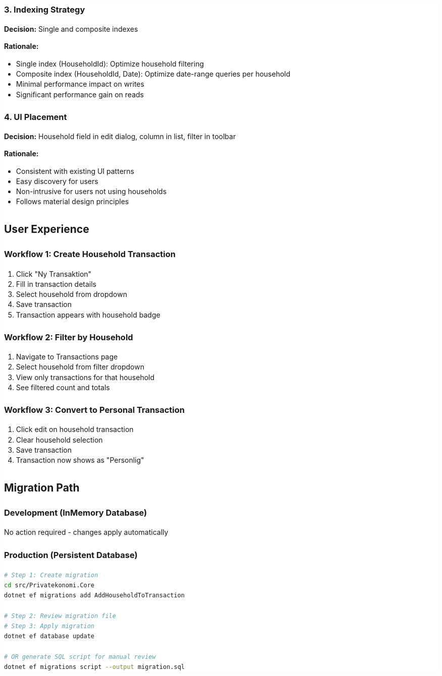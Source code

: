 ### 3. Indexing Strategy
**Decision:** Single and composite indexes

**Rationale:**
- Single index (HouseholdId): Optimize household filtering
- Composite index (HouseholdId, Date): Optimize date-range queries per household
- Minimal performance impact on writes
- Significant performance gain on reads

### 4. UI Placement
**Decision:** Household field in edit dialog, column in list, filter in toolbar

**Rationale:**
- Consistent with existing UI patterns
- Easy discovery for users
- Non-intrusive for users not using households
- Follows material design principles

## User Experience

### Workflow 1: Create Household Transaction
1. Click "Ny Transaktion"
2. Fill in transaction details
3. Select household from dropdown
4. Save transaction
5. Transaction appears with household badge

### Workflow 2: Filter by Household
1. Navigate to Transactions page
2. Select household from filter dropdown
3. View only transactions for that household
4. See filtered count and totals

### Workflow 3: Convert to Personal Transaction
1. Click edit on household transaction
2. Clear household selection
3. Save transaction
4. Transaction now shows as "Personlig"

## Migration Path

### Development (InMemory Database)
No action required - changes apply automatically

### Production (Persistent Database)
```bash
# Step 1: Create migration
cd src/Privatekonomi.Core
dotnet ef migrations add AddHouseholdToTransaction

# Step 2: Review migration file
# Step 3: Apply migration
dotnet ef database update

# OR generate SQL script for manual review
dotnet ef migrations script --output migration.sql
```
